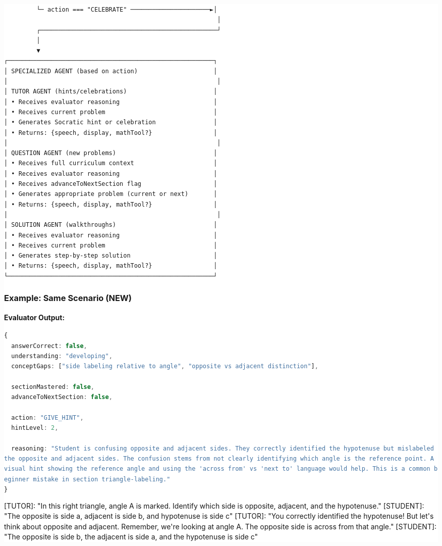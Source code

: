 ```
         └─ action === "CELEBRATE" ──────────────────────►│
                                                           │
         ┌─────────────────────────────────────────────────┘
         │
         ▼
┌─────────────────────────────────────────────────────────┐
│ SPECIALIZED AGENT (based on action)                     │
│                                                          │
│ TUTOR AGENT (hints/celebrations)                        │
│ • Receives evaluator reasoning                          │
│ • Receives current problem                              │
│ • Generates Socratic hint or celebration                │
│ • Returns: {speech, display, mathTool?}                 │
│                                                          │
│ QUESTION AGENT (new problems)                           │
│ • Receives full curriculum context                      │
│ • Receives evaluator reasoning                          │
│ • Receives advanceToNextSection flag                    │
│ • Generates appropriate problem (current or next)       │
│ • Returns: {speech, display, mathTool?}                 │
│                                                          │
│ SOLUTION AGENT (walkthroughs)                           │
│ • Receives evaluator reasoning                          │
│ • Receives current problem                              │
│ • Generates step-by-step solution                       │
│ • Returns: {speech, display, mathTool?}                 │
└─────────────────────────────────────────────────────────┘
```

### Example: Same Scenario (NEW)

**Evaluator Output:**
```typescript
{
  answerCorrect: false,
  understanding: "developing",
  conceptGaps: ["side labeling relative to angle", "opposite vs adjacent distinction"],

  sectionMastered: false,
  advanceToNextSection: false,

  action: "GIVE_HINT",
  hintLevel: 2,

  reasoning: "Student is confusing opposite and adjacent sides. They correctly identified the hypotenuse but mislabeled the opposite and adjacent sides. The confusion stems from not clearly identifying which angle is the reference point. A visual hint showing the reference angle and using the 'across from' vs 'next to' language would help. This is a common beginner mistake in section triangle-labeling."
}
```


[TUTOR]: "In this right triangle, angle A is marked. Identify which side is opposite, adjacent, and the hypotenuse."
[STUDENT]: "The opposite is side a, adjacent is side b, and hypotenuse is side c"
[TUTOR]: "You correctly identified the hypotenuse! But let's think about opposite and adjacent. Remember, we're looking at angle A. The opposite side is across from that angle."
[STUDENT]: "The opposite is side b, the adjacent is side a, and the hypotenuse is side c"
